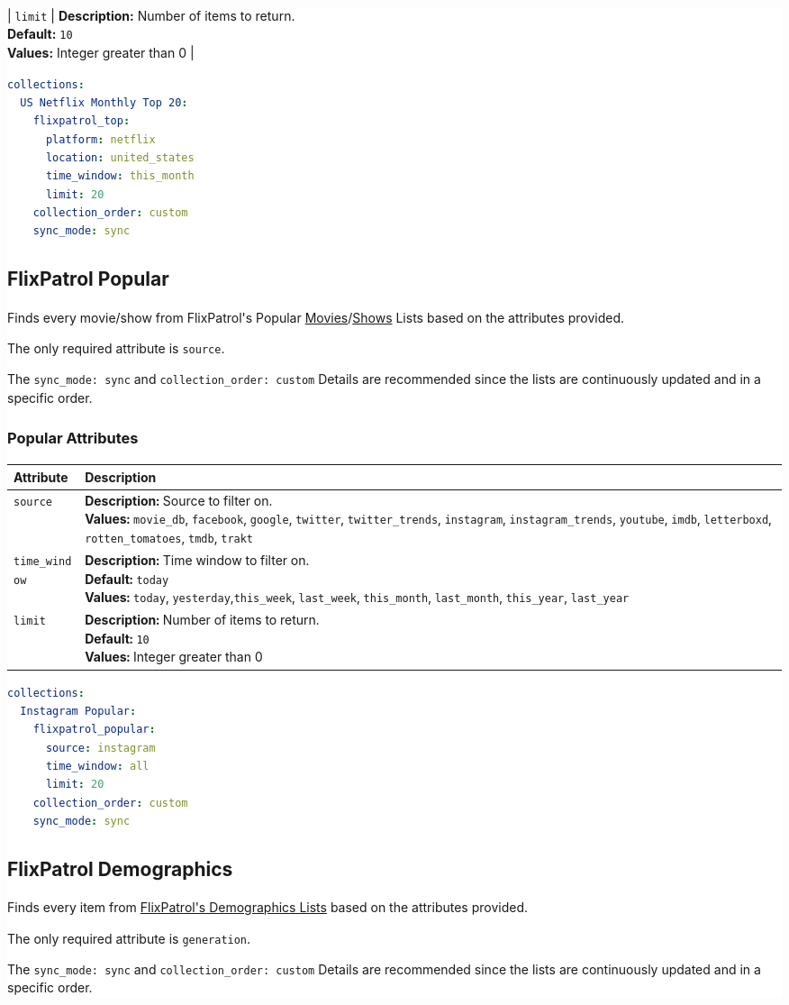 | `limit`       | **Description:** Number of items to return.<br>**Default:** `10`<br>**Values:** Integer greater than 0                                                                                                                                                                                                                                                                                                                                                                                                                                                                                                                                                                                                                                                                                                                                                                                                                                                                                                                                                                                                                                                                                                                                                                                                                                                                                                                                                                                                                                                                                                                                                                       |

```yaml
collections:
  US Netflix Monthly Top 20:
    flixpatrol_top:
      platform: netflix
      location: united_states
      time_window: this_month
      limit: 20
    collection_order: custom
    sync_mode: sync
```

## FlixPatrol Popular

Finds every movie/show from FlixPatrol's Popular [Movies](https://flixpatrol.com/popular/movies/)/[Shows](https://flixpatrol.com/popular/tv-shows/) Lists based on the attributes provided.

The only required attribute is `source`.

The `sync_mode: sync` and `collection_order: custom` Details are recommended since the lists are continuously updated and in a specific order. 

### Popular Attributes

| Attribute     | Description                                                                                                                                                                                                              |
|:--------------|:-------------------------------------------------------------------------------------------------------------------------------------------------------------------------------------------------------------------------|
| `source`      | **Description:** Source to filter on.<br>**Values:** `movie_db`, `facebook`, `google`, `twitter`, `twitter_trends`, `instagram`, `instagram_trends`, `youtube`, `imdb`, `letterboxd`, `rotten_tomatoes`, `tmdb`, `trakt` |
| `time_window` | **Description:** Time window to filter on.<br>**Default:** `today`<br>**Values:** `today`, `yesterday`,`this_week`, `last_week`, `this_month`, `last_month`, `this_year`, `last_year`                                    |
| `limit`       | **Description:** Number of items to return.<br>**Default:** `10`<br>**Values:** Integer greater than 0                                                                                                                   |

```yaml
collections:
  Instagram Popular:
    flixpatrol_popular:
      source: instagram
      time_window: all
      limit: 20
    collection_order: custom
    sync_mode: sync
```

## FlixPatrol Demographics

Finds every item from [FlixPatrol's Demographics Lists](https://flixpatrol.com/demographics/) based on the attributes provided.

The only required attribute is `generation`.

The `sync_mode: sync` and `collection_order: custom` Details are recommended since the lists are continuously updated and in a specific order. 
